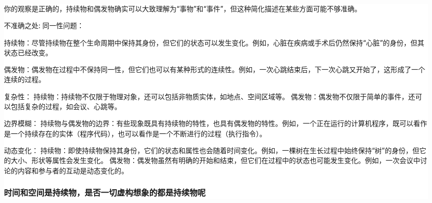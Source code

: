 你的观察是正确的，持续物和偶发物确实可以大致理解为“事物”和“事件”，但这种简化描述在某些方面可能不够准确。

不准确之处:
同一性问题：

持续物：尽管持续物在整个生命周期中保持其身份，但它们的状态可以发生变化。例如，心脏在疾病或手术后仍然保持“心脏”的身份，但其状态已经改变。

偶发物：偶发物在过程中不保持同一性，但它们也可以有某种形式的连续性。例如，一次心跳结束后，下一次心跳又开始了，这形成了一个连续的过程。

复杂性：
持续物：持续物不仅限于物理对象，还可以包括非物质实体，如地点、空间区域等。
偶发物：偶发物不仅限于简单的事件，还可以包括复杂的过程，如会议、心跳等。

边界模糊：
持续物与偶发物的边界：有些现象既具有持续物的特性，也具有偶发物的特性。例如，一个正在运行的计算机程序，既可以看作是一个持续存在的实体（程序代码），也可以看作是一个不断进行的过程（执行指令）。

动态变化：
持续物：即使持续物保持其身份，它们的状态和属性也会随着时间变化。例如，一棵树在生长过程中始终保持“树”的身份，但它的大小、形状等属性会发生变化。
偶发物：偶发物虽然有明确的开始和结束，但它们在过程中的状态也可能发生变化。例如，一次会议中讨论的内容和参与者的互动是动态变化的。

### 时间和空间是持续物，是否一切虚构想象的都是持续物呢
